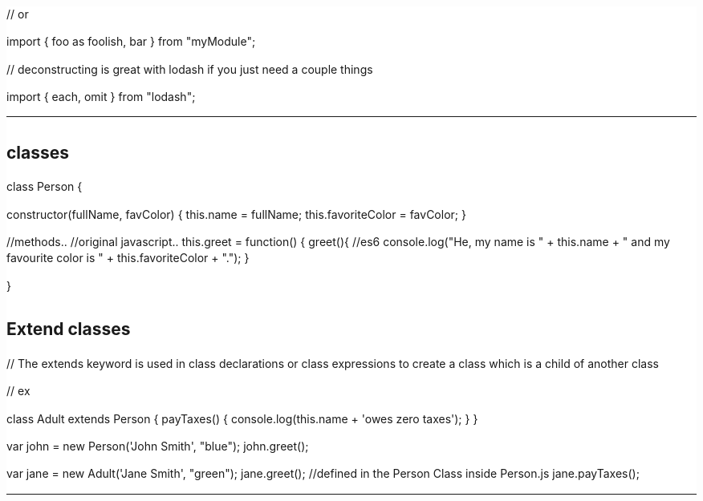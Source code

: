 // or

import { foo as foolish, bar } from "myModule";

// deconstructing is great with lodash if you just need a couple things

import { each, omit } from "lodash";






--------------------------------------------------------






classes
-------
class Person {

  constructor(fullName, favColor) {
    this.name = fullName;
    this.favoriteColor = favColor;
  }

  //methods..
  //original javascript.. this.greet = function() {
  greet(){ //es6
    console.log("He, my name is " + this.name + " and my favourite color is " + this.favoriteColor + ".");
  }

}




Extend classes
---

// The extends keyword is used in class declarations or class expressions to create a class which is a child of another class

// ex

class Adult extends Person {
  payTaxes() {
    console.log(this.name + 'owes zero taxes');
  }
}

var john = new Person('John Smith', "blue");
john.greet();

var jane = new Adult('Jane Smith', "green");
jane.greet(); //defined in the Person Class inside Person.js
jane.payTaxes();


---
